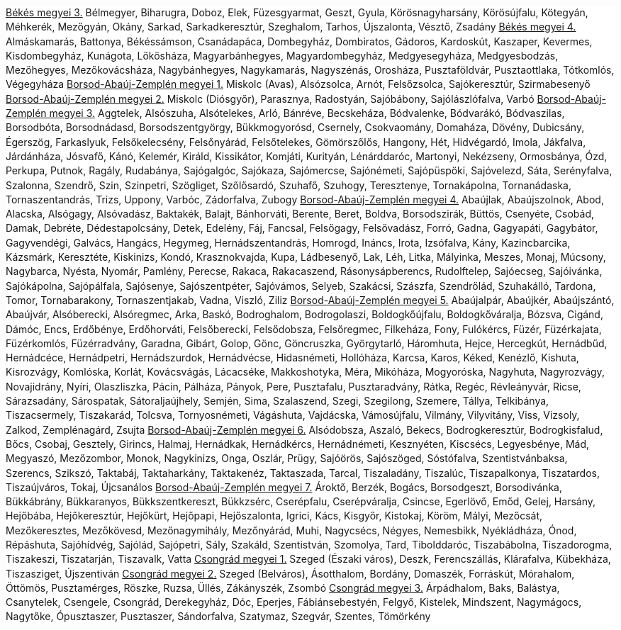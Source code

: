 <tr><td><a href="../be3">Békés megyei 3.</a></td>	<td>Bélmegyer, Biharugra, Doboz, Elek, Füzesgyarmat, Geszt, Gyula, Körösnagyharsány, Körösújfalu, Kötegyán, Méhkerék, Mezőgyán, Okány, Sarkad, Sarkadkeresztúr, Szeghalom, Tarhos, Újszalonta, Vésztő, Zsadány</td></tr>
<tr><td><a href="../be4">Békés megyei 4.</a></td>	<td>Almáskamarás, Battonya, Békéssámson, Csanádapáca, Dombegyház, Dombiratos, Gádoros, Kardoskút, Kaszaper, Kevermes, Kisdombegyház, Kunágota, Lőkösháza, Magyarbánhegyes, Magyardombegyház, Medgyesegyháza, Medgyesbodzás, Mezőhegyes, Mezőkovácsháza, Nagybánhegyes, Nagykamarás, Nagyszénás, Orosháza, Pusztaföldvár, Pusztaottlaka, Tótkomlós, Végegyháza</td></tr>
<tr><td><a href="../baz1">Borsod-Abaúj-Zemplén megyei 1.</a></td>	<td> Miskolc (Avas), Alsózsolca, Arnót, Felsőzsolca, Sajókeresztúr, Szirmabesenyő</td></tr>
<tr><td><a href="../baz2">Borsod-Abaúj-Zemplén megyei 2.</a></td>	<td>Miskolc (Diósgyőr), Parasznya, Radostyán, Sajóbábony, Sajólászlófalva, Varbó</td></tr>
<tr><td><a href="../baz3">Borsod-Abaúj-Zemplén megyei 3.</a></td>	<td>Aggtelek, Alsószuha, Alsótelekes, Arló, Bánréve, Becskeháza, Bódvalenke, Bódvarákó, Bódvaszilas, Borsodbóta, Borsodnádasd, Borsodszentgyörgy, Bükkmogyorósd, Csernely, Csokvaomány, Domaháza, Dövény, Dubicsány, Égerszög, Farkaslyuk, Felsőkelecsény, Felsőnyárád, Felsőtelekes, Gömörszőlős, Hangony, Hét, Hidvégardó, Imola, Jákfalva, Járdánháza, Jósvafő, Kánó, Kelemér, Királd, Kissikátor, Komjáti, Kurityán, Lénárddaróc, Martonyi, Nekézseny, Ormosbánya, Ózd, Perkupa, Putnok, Ragály, Rudabánya, Sajógalgóc, Sajókaza, Sajómercse, Sajónémeti, Sajópüspöki, Sajóvelezd, Sáta, Serényfalva, Szalonna, Szendrő, Szin, Szinpetri, Szögliget, Szőlősardó, Szuhafő, Szuhogy, Teresztenye, Tornakápolna, Tornanádaska, Tornaszentandrás, Trizs, Uppony, Varbóc, Zádorfalva, Zubogy</td></tr>
<tr><td><a href="../baz4">Borsod-Abaúj-Zemplén megyei 4.</a></td>	<td>Abaújlak, Abaújszolnok, Abod, Alacska, Alsógagy, Alsóvadász, Baktakék, Balajt, Bánhorváti, Berente, Beret, Boldva, Borsodszirák, Büttös, Csenyéte, Csobád, Damak, Debréte, Dédestapolcsány, Detek, Edelény, Fáj, Fancsal, Felsőgagy, Felsővadász, Forró, Gadna, Gagyapáti, Gagybátor, Gagyvendégi, Galvács, Hangács, Hegymeg, Hernádszentandrás, Homrogd, Ináncs, Irota, Izsófalva, Kány, Kazincbarcika, Kázsmárk, Keresztéte, Kiskinizs, Kondó, Krasznokvajda, Kupa, Ládbesenyő, Lak, Léh, Litka, Mályinka, Meszes, Monaj, Múcsony, Nagybarca, Nyésta, Nyomár, Pamlény, Perecse, Rakaca, Rakacaszend, Rásonysápberencs, Rudolftelep, Sajóecseg, Sajóivánka, Sajókápolna, Sajópálfala, Sajósenye, Sajószentpéter, Sajóvámos, Selyeb, Szakácsi, Szászfa, Szendrőlád, Szuhakálló, Tardona, Tomor, Tornabarakony, Tornaszentjakab, Vadna, Viszló, Ziliz</td></tr>
<tr><td><a href="../baz5">Borsod-Abaúj-Zemplén megyei 5.</a></td>	<td>Abaújalpár, Abaújkér, Abaújszántó, Abaújvár, Alsóberecki, Alsóregmec, Arka, Baskó, Bodroghalom, Bodrogolaszi, Boldogkőújfalu, Boldogkőváralja, Bózsva, Cigánd, Dámóc, Encs, Erdőbénye, Erdőhorváti, Felsőberecki, Felsődobsza, Felsőregmec, Filkeháza, Fony, Fulókércs, Füzér, Füzérkajata, Füzérkomlós, Füzérradvány, Garadna, Gibárt, Golop, Gönc, Göncruszka, Györgytarló, Háromhuta, Hejce, Hercegkút, Hernádbűd, Hernádcéce, Hernádpetri, Hernádszurdok, Hernádvécse, Hidasnémeti, Hollóháza, Karcsa, Karos, Kéked, Kenézlő, Kishuta, Kisrozvágy, Komlóska, Korlát, Kovácsvágás, Lácacséke, Makkoshotyka, Méra, Mikóháza, Mogyoróska, Nagyhuta, Nagyrozvágy, Novajidrány, Nyíri, Olaszliszka, Pácin, Pálháza, Pányok, Pere, Pusztafalu, Pusztaradvány, Rátka, Regéc, Révleányvár, Ricse, Sárazsadány, Sárospatak, Sátoraljaújhely, Semjén, Sima, Szalaszend, Szegi, Szegilong, Szemere, Tállya, Telkibánya, Tiszacsermely, Tiszakarád, Tolcsva, Tornyosnémeti, Vágáshuta, Vajdácska, Vámosújfalu, Vilmány, Vilyvitány, Viss, Vizsoly, Zalkod, Zemplénagárd, Zsujta</td></tr>
<tr><td><a href="../baz6">Borsod-Abaúj-Zemplén megyei 6.</a></td>	<td>Alsódobsza, Aszaló, Bekecs, Bodrogkeresztúr, Bodrogkisfalud, Bőcs, Csobaj, Gesztely, Girincs, Halmaj, Hernádkak, Hernádkércs, Hernádnémeti, Kesznyéten, Kiscsécs, Legyesbénye, Mád, Megyaszó, Mezőzombor, Monok, Nagykinizs, Onga, Oszlár, Prügy, Sajóörös, Sajószöged, Sóstófalva, Szentistvánbaksa, Szerencs, Szikszó, Taktabáj, Taktaharkány, Taktakenéz, Taktaszada, Tarcal, Tiszaladány, Tiszalúc, Tiszapalkonya, Tiszatardos, Tiszaújváros, Tokaj, Újcsanálos</td></tr>
<tr><td><a href="../baz7">Borsod-Abaúj-Zemplén megyei 7.</a></td>	<td>Ároktő, Berzék, Bogács, Borsodgeszt, Borsodivánka, Bükkábrány, Bükkaranyos, Bükkszentkereszt, Bükkzsérc, Cserépfalu, Cserépváralja, Csincse, Egerlövő, Emőd, Gelej, Harsány, Hejőbába, Hejőkeresztúr, Hejőkürt, Hejőpapi, Hejőszalonta, Igrici, Kács, Kisgyőr, Kistokaj, Köröm, Mályi, Mezőcsát, Mezőkeresztes, Mezőkövesd, Mezőnagymihály, Mezőnyárád, Muhi, Nagycsécs, Négyes, Nemesbikk, Nyékládháza, Ónod, Répáshuta, Sajóhídvég, Sajólád, Sajópetri, Sály, Szakáld, Szentistván, Szomolya, Tard, Tibolddaróc, Tiszabábolna, Tiszadorogma, Tiszakeszi, Tiszatarján, Tiszavalk, Vatta</td></tr>
<tr><td><a href="../cs1">Csongrád megyei 1.</a></td>	<td>Szeged (Északi város), Deszk, Ferencszállás, Klárafalva, Kübekháza, Tiszasziget, Újszentiván</td></tr>
<tr><td><a href="../cs2">Csongrád megyei 2.</a></td>	<td>Szeged (Belváros), Ásotthalom, Bordány, Domaszék, Forráskút, Mórahalom, Öttömös, Pusztamérges, Röszke, Ruzsa, Üllés, Zákányszék, Zsombó</td></tr>
<tr><td><a href="../cs3">Csongrád megyei 3.</a></td>	<td>Árpádhalom, Baks, Balástya, Csanytelek, Csengele, Csongrád, Derekegyház, Dóc, Eperjes, Fábiánsebestyén, Felgyő, Kistelek, Mindszent, Nagymágocs, Nagytőke, Ópusztaszer, Pusztaszer, Sándorfalva, Szatymaz, Szegvár, Szentes, Tömörkény</td></tr>